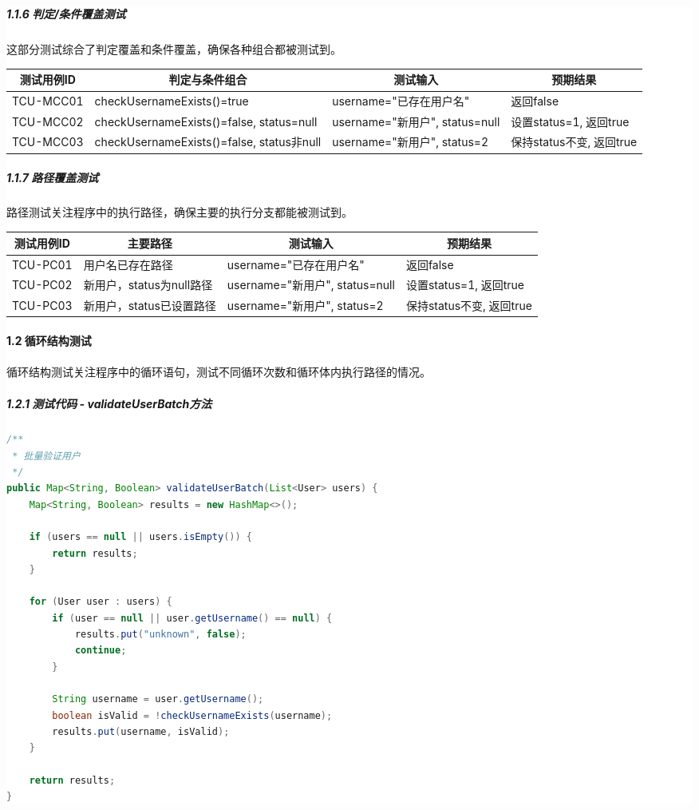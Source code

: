 ##### 1.1.6 判定/条件覆盖测试

这部分测试综合了判定覆盖和条件覆盖，确保各种组合都被测试到。

| 测试用例ID | 判定与条件组合 | 测试输入 | 预期结果 |
| --- | --- | --- | --- |
| TCU-MCC01 | checkUsernameExists()=true | username="已存在用户名" | 返回false |
| TCU-MCC02 | checkUsernameExists()=false, status=null | username="新用户", status=null | 设置status=1, 返回true |
| TCU-MCC03 | checkUsernameExists()=false, status非null | username="新用户", status=2 | 保持status不变, 返回true |

##### 1.1.7 路径覆盖测试

路径测试关注程序中的执行路径，确保主要的执行分支都能被测试到。

| 测试用例ID | 主要路径 | 测试输入 | 预期结果 |
| --- | --- | --- | --- |
| TCU-PC01 | 用户名已存在路径 | username="已存在用户名" | 返回false |
| TCU-PC02 | 新用户，status为null路径 | username="新用户", status=null | 设置status=1, 返回true |
| TCU-PC03 | 新用户，status已设置路径 | username="新用户", status=2 | 保持status不变, 返回true |

#### 1.2 循环结构测试

循环结构测试关注程序中的循环语句，测试不同循环次数和循环体内执行路径的情况。

##### 1.2.1 测试代码 - validateUserBatch方法

```java
/**
 * 批量验证用户
 */
public Map<String, Boolean> validateUserBatch(List<User> users) {
    Map<String, Boolean> results = new HashMap<>();
    
    if (users == null || users.isEmpty()) {
        return results;
    }
    
    for (User user : users) {
        if (user == null || user.getUsername() == null) {
            results.put("unknown", false);
            continue;
        }
        
        String username = user.getUsername();
        boolean isValid = !checkUsernameExists(username);
        results.put(username, isValid);
    }
    
    return results;
}
```
